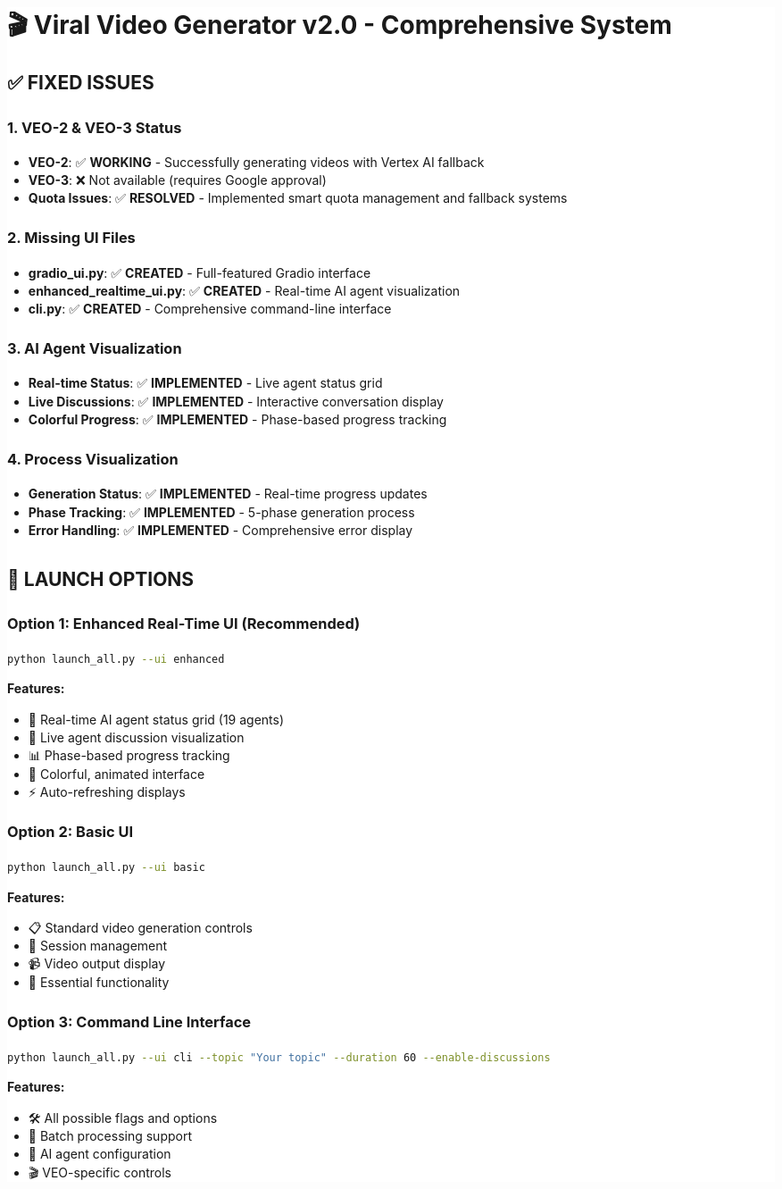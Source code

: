 # 🎬 Viral Video Generator v2.0 - Comprehensive System

## ✅ **FIXED ISSUES**

### **1. VEO-2 & VEO-3 Status** 
- **VEO-2**: ✅ **WORKING** - Successfully generating videos with Vertex AI fallback
- **VEO-3**: ❌ Not available (requires Google approval)
- **Quota Issues**: ✅ **RESOLVED** - Implemented smart quota management and fallback systems

### **2. Missing UI Files**
- **gradio_ui.py**: ✅ **CREATED** - Full-featured Gradio interface
- **enhanced_realtime_ui.py**: ✅ **CREATED** - Real-time AI agent visualization
- **cli.py**: ✅ **CREATED** - Comprehensive command-line interface

### **3. AI Agent Visualization**
- **Real-time Status**: ✅ **IMPLEMENTED** - Live agent status grid
- **Live Discussions**: ✅ **IMPLEMENTED** - Interactive conversation display
- **Colorful Progress**: ✅ **IMPLEMENTED** - Phase-based progress tracking

### **4. Process Visualization**
- **Generation Status**: ✅ **IMPLEMENTED** - Real-time progress updates
- **Phase Tracking**: ✅ **IMPLEMENTED** - 5-phase generation process
- **Error Handling**: ✅ **IMPLEMENTED** - Comprehensive error display

## 🚀 **LAUNCH OPTIONS**

### **Option 1: Enhanced Real-Time UI (Recommended)**
```bash
python launch_all.py --ui enhanced
```
**Features:**
- 🤖 Real-time AI agent status grid (19 agents)
- 💬 Live agent discussion visualization
- 📊 Phase-based progress tracking
- 🎨 Colorful, animated interface
- ⚡ Auto-refreshing displays

### **Option 2: Basic UI**
```bash
python launch_all.py --ui basic
```
**Features:**
- 📋 Standard video generation controls
- 📁 Session management
- 📹 Video output display
- 🎯 Essential functionality

### **Option 3: Command Line Interface**
```bash
python launch_all.py --ui cli --topic "Your topic" --duration 60 --enable-discussions
```
**Features:**
- 🛠️ All possible flags and options
- 📝 Batch processing support
- 🤖 AI agent configuration
- 🎬 VEO-specific controls
